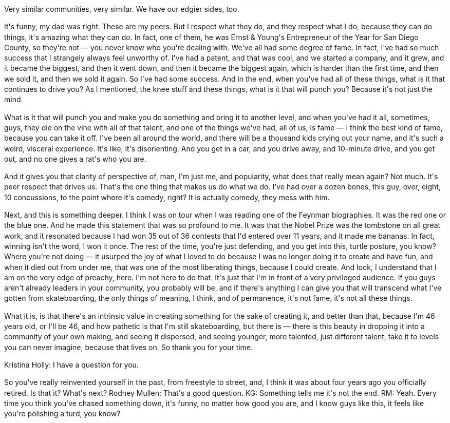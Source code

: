 Very similar communities, very similar. We have our edgier sides, too.

It's funny, my dad was right. These are my peers. But I respect what they do, and they
respect what I do, because they can do things, it's amazing what they can do. In fact, one
of them, he was Ernst & Young's Entrepreneur of the Year for San Diego County, so they're
not — you never know who you're dealing with. We've all had some degree of fame. In fact,
I've had so much success that I strangely always feel unworthy of. I've had a patent, and
that was cool, and we started a company, and it grew, and it became the biggest, and then
it went down, and then it became the biggest again, which is harder than the first time,
and then we sold it, and then we sold it again. So I've had some success. And in the end,
when you've had all of these things, what is it that continues to drive you? As I
mentioned, the knee stuff and these things, what is it that will punch you? Because it's
not just the mind.

What is it that will punch you and make you do something and bring it to another level,
and when you've had it all, sometimes, guys, they die on the vine with all of that talent,
and one of the things we've had, all of us, is fame — I think the best kind of fame,
because you can take it off. I've been all around the world, and there will be a thousand
kids crying out your name, and it's such a weird, visceral experience. It's like, it's
disorienting. And you get in a car, and you drive away, and 10-minute drive, and you get
out, and no one gives a rat's who you are.

And it gives you that clarity of perspective of, man, I'm just me, and popularity, what
does that really mean again? Not much. It's peer respect that drives us. That's the one
thing that makes us do what we do. I've had over a dozen bones, this guy, over, eight, 10
concussions, to the point where it's comedy, right? It is actually comedy, they mess with
him.

Next, and this is something deeper. I think I was on tour when I was reading one of the
Feynman biographies. It was the red one or the blue one. And he made this statement that
was so profound to me. It was that the Nobel Prize was the tombstone on all great work,
and it resonated because I had won 35 out of 36 contests that I'd entered over 11 years,
and it made me bananas. In fact, winning isn't the word, I won it once. The rest of the
time, you're just defending, and you get into this, turtle posture, you know? Where you're
not doing — it usurped the joy of what I loved to do because I was no longer doing it to
create and have fun, and when it died out from under me, that was one of the most
liberating things, because I could create. And look, I understand that I am on the very
edge of preachy, here. I'm not here to do that. It's just that I'm in front of a very
privileged audience. If you guys aren't already leaders in your community, you probably
will be, and if there's anything I can give you that will transcend what I've gotten from
skateboarding, the only things of meaning, I think, and of permanence, it's not fame, it's
not all these things.

What it is, is that there's an intrinsic value in creating something for the sake of
creating it, and better than that, because I'm 46 years old, or I'll be 46, and how
pathetic is that I'm still skateboarding, but there is — there is this beauty in dropping
it into a community of your own making, and seeing it dispersed, and seeing younger, more
talented, just different talent, take it to levels you can never imagine, because that
lives on. So thank you for your time.

Kristina Holly: I have a question for you.

So you've really reinvented yourself in the past, from freestyle to street, and, I think
it was about four years ago you officially retired. Is that it? What's next? Rodney Mullen:
That's a good question. KG: Something tells me it's not the end. RM: Yeah. Every time you
think you've chased something down, it's funny, no matter how good you are, and I know
guys like this, it feels like you're polishing a turd, you know?
